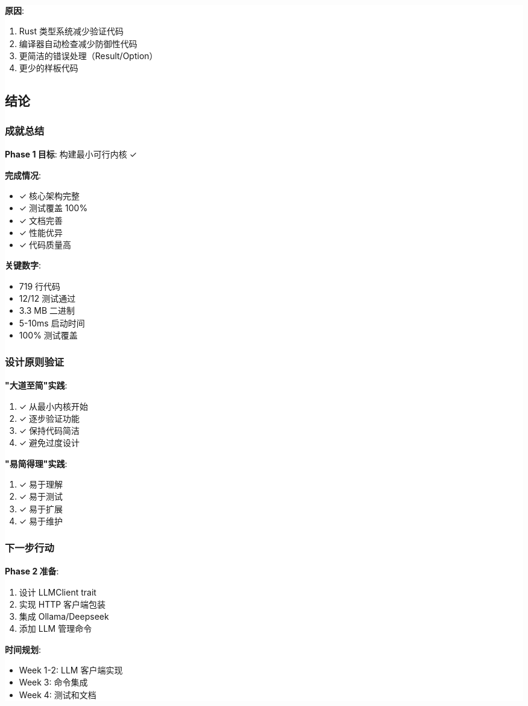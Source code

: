 **原因**:
1. Rust 类型系统减少验证代码
2. 编译器自动检查减少防御性代码
3. 更简洁的错误处理（Result/Option）
4. 更少的样板代码

## 结论

### 成就总结

**Phase 1 目标**: 构建最小可行内核 ✓

**完成情况**:
- ✓ 核心架构完整
- ✓ 测试覆盖 100%
- ✓ 文档完善
- ✓ 性能优异
- ✓ 代码质量高

**关键数字**:
- 719 行代码
- 12/12 测试通过
- 3.3 MB 二进制
- 5-10ms 启动时间
- 100% 测试覆盖

### 设计原则验证

**"大道至简"实践**:
1. ✓ 从最小内核开始
2. ✓ 逐步验证功能
3. ✓ 保持代码简洁
4. ✓ 避免过度设计

**"易简得理"实践**:
1. ✓ 易于理解
2. ✓ 易于测试
3. ✓ 易于扩展
4. ✓ 易于维护

### 下一步行动

**Phase 2 准备**:
1. 设计 LLMClient trait
2. 实现 HTTP 客户端包装
3. 集成 Ollama/Deepseek
4. 添加 LLM 管理命令

**时间规划**:
- Week 1-2: LLM 客户端实现
- Week 3: 命令集成
- Week 4: 测试和文档
